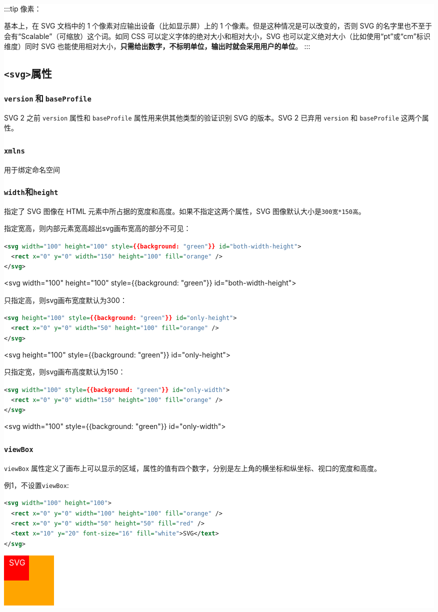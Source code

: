:::tip
像素：

基本上，在 SVG 文档中的 1 个像素对应输出设备（比如显示屏）上的 1 个像素。但是这种情况是可以改变的，否则 SVG 的名字里也不至于会有“Scalable”（可缩放）这个词。如同 CSS 可以定义字体的绝对大小和相对大小，SVG 也可以定义绝对大小（比如使用“pt”或“cm”标识维度）同时 SVG 也能使用相对大小，**只需给出数字，不标明单位，输出时就会采用用户的单位**。
:::

## `<svg>`属性
### `version` 和 `baseProfile`
SVG 2 之前 `version` 属性和 `baseProfile` 属性用来供其他类型的验证识别 SVG 的版本。SVG 2 已弃用 `version` 和 `baseProfile` 这两个属性。

### `xmlns`
用于绑定命名空间

### `width`和`height` 
指定了 SVG 图像在 HTML 元素中所占据的宽度和高度。如果不指定这两个属性，SVG 图像默认大小是`300宽*150高`。

指定宽高，则内部元素宽高超出svg画布宽高的部分不可见：
```xml
<svg width="100" height="100" style={{background: "green"}} id="both-width-height">
  <rect x="0" y="0" width="150" height="100" fill="orange" />
</svg>
```
<svg width="100" height="100" style={{background: "green"}} id="both-width-height">
  <rect x="0" y="0" width="150" height="100" fill="orange" />
</svg>

只指定高，则svg画布宽度默认为300：
```xml
<svg height="100" style={{background: "green"}} id="only-height">
  <rect x="0" y="0" width="50" height="100" fill="orange" />
</svg>
```
<svg height="100" style={{background: "green"}} id="only-height">
  <rect x="0" y="0" width="50" height="100" fill="orange" />
</svg>

只指定宽，则svg画布高度默认为150：
```xml
<svg width="100" style={{background: "green"}} id="only-width">
  <rect x="0" y="0" width="150" height="100" fill="orange" />
</svg>
```
<svg width="100" style={{background: "green"}} id="only-width">
  <rect x="0" y="0" width="150" height="100" fill="orange" />
</svg>

### `viewBox`
`viewBox` 属性定义了画布上可以显示的区域，属性的值有四个数字，分别是左上角的横坐标和纵坐标、视口的宽度和高度。

例1，不设置`viewBox`:
```xml
<svg width="100" height="100">
  <rect x="0" y="0" width="100" height="100" fill="orange" />
  <rect x="0" y="0" width="50" height="50" fill="red" />
  <text x="10" y="20" font-size="16" fill="white">SVG</text>
</svg>
```
<svg width="100" height="100">
  <rect x="0" y="0" width="100" height="100" fill="orange" />
  <rect x="0" y="0" width="50" height="50" fill="red" />
  <text x="10" y="20" font-size="16" fill="white">SVG</text>
</svg>
